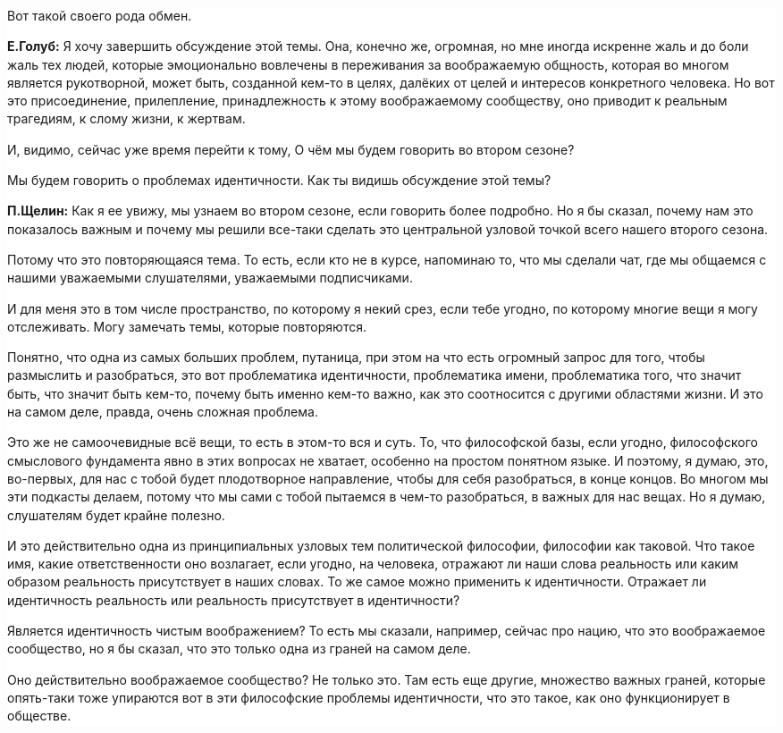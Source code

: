 Вот такой своего рода обмен.

**Е.Голуб:**
Я хочу завершить обсуждение этой темы.
Она, конечно же, огромная, но мне иногда искренне жаль и до боли жаль тех людей, которые эмоционально вовлечены в переживания за воображаемую общность, которая во многом является рукотворной, может быть, созданной кем-то в целях, далёких от целей и интересов конкретного человека.
Но вот это присоединение, прилепление, принадлежность к этому воображаемому сообществу, оно приводит к реальным трагедиям, к слому жизни, к жертвам.

И, видимо, сейчас уже время перейти к тому, О чём мы будем говорить во втором сезоне?

Мы будем говорить о проблемах идентичности.
Как ты видишь обсуждение этой темы?

**П.Щелин:**
Как я ее увижу, мы узнаем во втором сезоне, если говорить более подробно.
Но я бы сказал, почему нам это показалось важным и почему мы решили все-таки сделать это центральной узловой точкой всего нашего второго сезона.

Потому что это повторяющаяся тема.
То есть, если кто не в курсе, напоминаю то, что мы сделали чат, где мы общаемся с нашими уважаемыми слушателями, уважаемыми подписчиками.

И для меня это в том числе пространство, по которому я некий срез, если тебе угодно, по которому многие вещи я могу отслеживать.
Могу замечать темы, которые повторяются.

Понятно, что одна из самых больших проблем, путаница, при этом на что есть огромный запрос для того, чтобы размыслить и разобраться, это вот проблематика идентичности, проблематика имени, проблематика того, что значит быть, что значит быть кем-то, почему быть именно кем-то важно, как это соотносится с другими областями жизни.
И это на самом деле, правда, очень сложная проблема.

Это же не самоочевидные всё вещи, то есть в этом-то вся и суть.
То, что философской базы, если угодно, философского смыслового фундамента явно в этих вопросах не хватает, особенно на простом понятном языке.
И поэтому, я думаю, это, во-первых, для нас с тобой будет плодотворное направление, чтобы для себя разобраться, в конце концов.
Во многом мы эти подкасты делаем, потому что мы сами с тобой пытаемся в чем-то разобраться, в важных для нас вещах.
Но я думаю, слушателям будет крайне полезно.

И это действительно одна из принципиальных узловых тем политической философии, философии как таковой.
Что такое имя, какие ответственности оно возлагает, если угодно, на человека, отражают ли наши слова реальность или каким образом реальность присутствует в наших словах.
То же самое можно применить к идентичности.
Отражает ли идентичность реальность или реальность присутствует в идентичности?

Является идентичность чистым воображением?
То есть мы сказали, например, сейчас про нацию, что это воображаемое сообщество, но я бы сказал, что это только одна из граней на самом деле.

Оно действительно воображаемое сообщество?
Не только это.
Там есть еще другие, множество важных граней, которые опять-таки тоже упираются вот в эти философские проблемы идентичности, что это такое, как оно функционирует в обществе.
